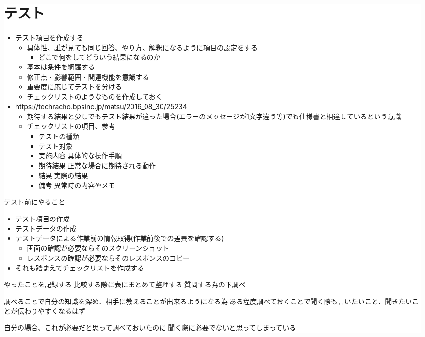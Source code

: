 # テスト
- テスト項目を作成する
  - 具体性、誰が見ても同じ回答、やり方、解釈になるように項目の設定をする
    - どこで何をしてどういう結果になるのか
  - 基本は条件を網羅する
  - 修正点・影響範囲・関連機能を意識する
  - 重要度に応じてテストを分ける
  - チェックリストのようなものを作成しておく
- https://techracho.bpsinc.jp/matsu/2016_08_30/25234
  - 期待する結果と少しでもテスト結果が違った場合(エラーのメッセージが1文字違う等)でも仕様書と相違しているという意識
  - チェックリストの項目、参考
    - テストの種類
    - テスト対象
    - 実施内容 具体的な操作手順
    - 期待結果 正常な場合に期待される動作
    - 結果 実際の結果
    - 備考 異常時の内容やメモ

テスト前にやること
- テスト項目の作成
- テストデータの作成
- テストデータによる作業前の情報取得(作業前後での差異を確認する)
  - 画面の確認が必要ならそのスクリーンショット
  - レスポンスの確認が必要ならそのレスポンスのコピー
- それも踏まえてチェックリストを作成する







やったことを記録する
比較する際に表にまとめて整理する
質問する為の下調べ

調べることで自分の知識を深め、相手に教えることが出来るようになる為
ある程度調べておくことで聞く際も言いたいこと、聞きたいことが伝わりやすくなるはず

自分の場合、これが必要だと思って調べておいたのに
聞く際に必要でないと思ってしまっている
